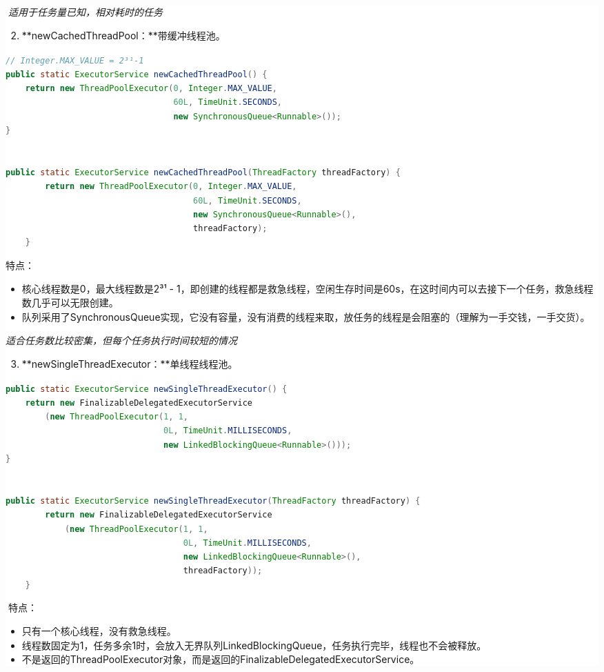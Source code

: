 ​	*适用于任务量已知，相对耗时的任务*



2. **newCachedThreadPool：**带缓冲线程池。

```java
// Integer.MAX_VALUE = 2³¹-1
public static ExecutorService newCachedThreadPool() {
    return new ThreadPoolExecutor(0, Integer.MAX_VALUE,
                                  60L, TimeUnit.SECONDS,
                                  new SynchronousQueue<Runnable>());
}


public static ExecutorService newCachedThreadPool(ThreadFactory threadFactory) {
        return new ThreadPoolExecutor(0, Integer.MAX_VALUE,
                                      60L, TimeUnit.SECONDS,
                                      new SynchronousQueue<Runnable>(),
                                      threadFactory);
    }
```

特点：

- 核心线程数是0，最大线程数是2³¹ - 1，即创建的线程都是救急线程，空闲生存时间是60s，在这时间内可以去接下一个任务，救急线程数几乎可以无限创建。
- 队列采用了SynchronousQueue实现，它没有容量，没有消费的线程来取，放任务的线程是会阻塞的（理解为一手交钱，一手交货）。

*适合任务数比较密集，但每个任务执行时间较短的情况*



3. **newSingleThreadExecutor：**单线程线程池。

```java
public static ExecutorService newSingleThreadExecutor() {
    return new FinalizableDelegatedExecutorService
        (new ThreadPoolExecutor(1, 1,
                                0L, TimeUnit.MILLISECONDS,
                                new LinkedBlockingQueue<Runnable>()));
}


public static ExecutorService newSingleThreadExecutor(ThreadFactory threadFactory) {
        return new FinalizableDelegatedExecutorService
            (new ThreadPoolExecutor(1, 1,
                                    0L, TimeUnit.MILLISECONDS,
                                    new LinkedBlockingQueue<Runnable>(),
                                    threadFactory));
    }
```

​	特点：

- 只有一个核心线程，没有救急线程。
- 线程数固定为1，任务多余1时，会放入无界队列LinkedBlockingQueue，任务执行完毕，线程也不会被释放。
- 不是返回的ThreadPoolExecutor对象，而是返回的FinalizableDelegatedExecutorService。
